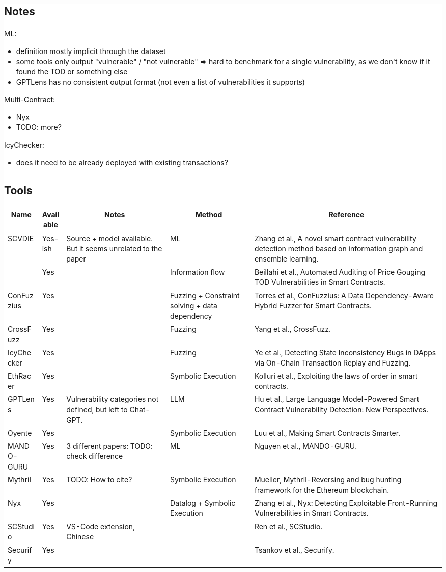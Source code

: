 ## Notes

ML:
- definition mostly implicit through the dataset
- some tools only output "vulnerable" / "not vulnerable" => hard to benchmark for a single vulnerability, as we don't know if it found the TOD or something else
- GPTLens has no consistent output format (not even a list of vulnerabilities it supports)

Multi-Contract:
- Nyx
- TODO: more?

IcyChecker:
- does it need to be already deployed with existing transactions?

## Tools

| Name         | Available    | Notes                                                                                                             | Method                                         | Reference                                                                                                                                                         |
| ------------ | ------------ | ----------------------------------------------------------------------------------------------------------------- | ---------------------------------------------- | ----------------------------------------------------------------------------------------------------------------------------------------------------------------- |
| SCVDIE       | Yes-ish      | Source + model available. But it seems unrelated to the paper                                                     | ML                                             | Zhang et al., A novel smart contract vulnerability detection method based on information graph and ensemble learning.                                         |
|              | Yes          |                                                                                                                   | Information flow                               | Beillahi et al., Automated Auditing of Price Gouging TOD Vulnerabilities in Smart Contracts.                                                                  |
| ConFuzzius   | Yes          |                                                                                                                   | Fuzzing + Constraint solving + data dependency | Torres et al., ConFuzzius: A Data Dependency-Aware Hybrid Fuzzer for Smart Contracts.                                                                         |
| CrossFuzz    | Yes          |                                                                                                                   | Fuzzing                                        | Yang et al., CrossFuzz.                                                                                                                                       |
| IcyChecker   | Yes          |                                                                                                                   | Fuzzing                                        | Ye et al., Detecting State Inconsistency Bugs in DApps via On-Chain Transaction Replay and Fuzzing.                                                           |
| EthRacer     | Yes          |                                                                                                                   | Symbolic Execution                             | Kolluri et al., Exploiting the laws of order in smart contracts.                                                                                              |
| GPTLens      | Yes          | Vulnerability categories not defined, but left to Chat-GPT.                                                       | LLM                                            | Hu et al., Large Language Model-Powered Smart Contract Vulnerability Detection: New Perspectives.                                                             |
| Oyente       | Yes          |                                                                                                                   | Symbolic Execution                             | Luu et al., Making Smart Contracts Smarter.                                                                                                                   |
| MANDO-GURU   | Yes          | 3 different papers: TODO: check difference                                                                        | ML                                             | Nguyen et al., MANDO-GURU.                                                                                                                                    |
| Mythril      | Yes          | TODO: How to cite?                                                                                                | Symbolic Execution                             | Mueller, Mythril-Reversing and bug hunting framework for the Ethereum blockchain.                                                                             |
| Nyx          | Yes          |                                                                                                                   | Datalog + Symbolic Execution                   | Zhang et al., Nyx: Detecting Exploitable Front-Running Vulnerabilities in Smart Contracts.                                                                    |
| SCStudio     | Yes          | VS-Code extension, Chinese                                                                                        |                                                | Ren et al., SCStudio.                                                                                                                                         |
| Securify     | Yes          |                                                                                                                   |                                                | Tsankov et al., Securify.                                                                                                                                     |